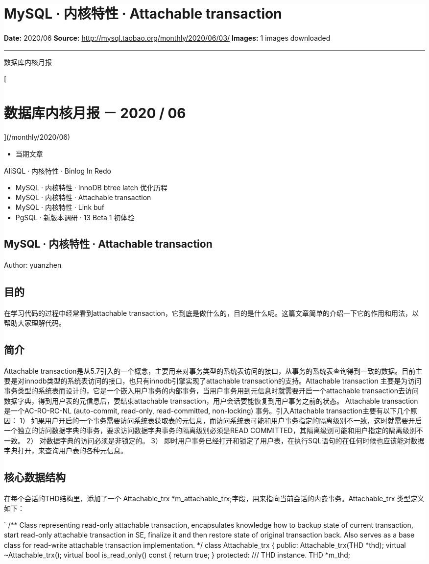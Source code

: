 # MySQL · 内核特性 · Attachable transaction

**Date:** 2020/06
**Source:** http://mysql.taobao.org/monthly/2020/06/03/
**Images:** 1 images downloaded

---

数据库内核月报

 [
 # 数据库内核月报 － 2020 / 06
 ](/monthly/2020/06)

 * 当期文章

 AliSQL · 内核特性 · Binlog In Redo
* MySQL · 内核特性 · InnoDB btree latch 优化历程
* MySQL · 内核特性 · Attachable transaction
* MySQL · 内核特性 · Link buf
* PgSQL · 新版本调研 · 13 Beta 1 初体验

 ## MySQL · 内核特性 · Attachable transaction 
 Author: yuanzhen 

 ## 目的
在学习代码的过程中经常看到attachable transaction，它到底是做什么的，目的是什么呢。这篇文章简单的介绍一下它的作用和用法，以帮助大家理解代码。

## 简介
Attachable transaction是从5.7引入的一个概念，主要用来对事务类型的系统表访问的接口，从事务的系统表查询得到一致的数据。目前主要是对innodb类型的系统表访问的接口，也只有innodb引擎实现了attachable transaction的支持。Attachable transaction 主要是为访问事务类型的系统表而设计的，它是一个嵌入用户事务的内部事务，当用户事务用到元信息时就需要开启一个attachable transaction去访问数据字典，得到用户表的元信息后，要结束attachable transaction，用户会话要能恢复到用户事务之前的状态。 Attachable transaction 是一个AC-RO-RC-NL (auto-commit, read-only, read-committed, non-locking) 事务。引入Attachable transaction主要有以下几个原因：
1） 如果用户开启的一个事务需要访问系统表获取表的元信息，而访问系统表可能和用户事务指定的隔离级别不一致，这时就需要开启一个独立的访问数据字典的事务，要求访问数据字典事务的隔离级别必须是READ COMMITTED，其隔离级别可能和用户指定的隔离级别不一致。
2） 对数据字典的访问必须是非锁定的。
3） 即时用户事务已经打开和锁定了用户表，在执行SQL语句的在任何时候也应该能对数据字典打开，来查询用户表的各种元信息。

## 核心数据结构
在每个会话的THD结构里，添加了一个 Attachable_trx *m_attachable_trx;字段，用来指向当前会话的内嵌事务。Attachable_trx 类型定义如下：

` /** 
 Class representing read-only attachable transaction, encapsulates
 knowledge how to backup state of current transaction, start
 read-only attachable transaction in SE, finalize it and then restore
 state of original transaction back. Also serves as a base class for
 read-write attachable transaction implementation.
 */
 class Attachable_trx
 {
 public:
 Attachable_trx(THD *thd);
 virtual ~Attachable_trx();
 virtual bool is_read_only() const { return true; }
 protected:
 /// THD instance.
 THD *m_thd;
